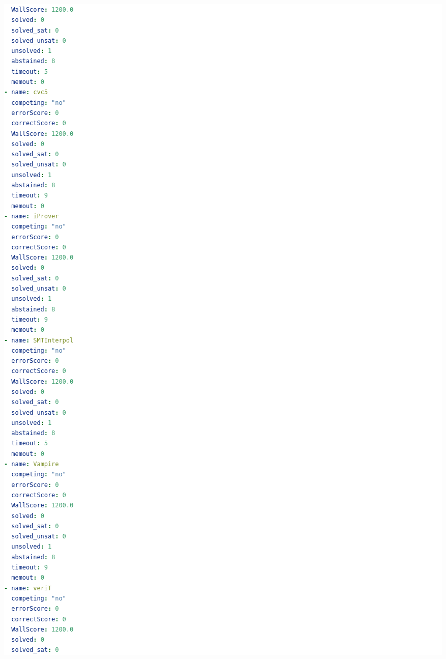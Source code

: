 ```yaml
  WallScore: 1200.0
  solved: 0
  solved_sat: 0
  solved_unsat: 0
  unsolved: 1
  abstained: 8
  timeout: 5
  memout: 0
- name: cvc5
  competing: "no"
  errorScore: 0
  correctScore: 0
  WallScore: 1200.0
  solved: 0
  solved_sat: 0
  solved_unsat: 0
  unsolved: 1
  abstained: 8
  timeout: 9
  memout: 0
- name: iProver
  competing: "no"
  errorScore: 0
  correctScore: 0
  WallScore: 1200.0
  solved: 0
  solved_sat: 0
  solved_unsat: 0
  unsolved: 1
  abstained: 8
  timeout: 9
  memout: 0
- name: SMTInterpol
  competing: "no"
  errorScore: 0
  correctScore: 0
  WallScore: 1200.0
  solved: 0
  solved_sat: 0
  solved_unsat: 0
  unsolved: 1
  abstained: 8
  timeout: 5
  memout: 0
- name: Vampire
  competing: "no"
  errorScore: 0
  correctScore: 0
  WallScore: 1200.0
  solved: 0
  solved_sat: 0
  solved_unsat: 0
  unsolved: 1
  abstained: 8
  timeout: 9
  memout: 0
- name: veriT
  competing: "no"
  errorScore: 0
  correctScore: 0
  WallScore: 1200.0
  solved: 0
  solved_sat: 0
```
